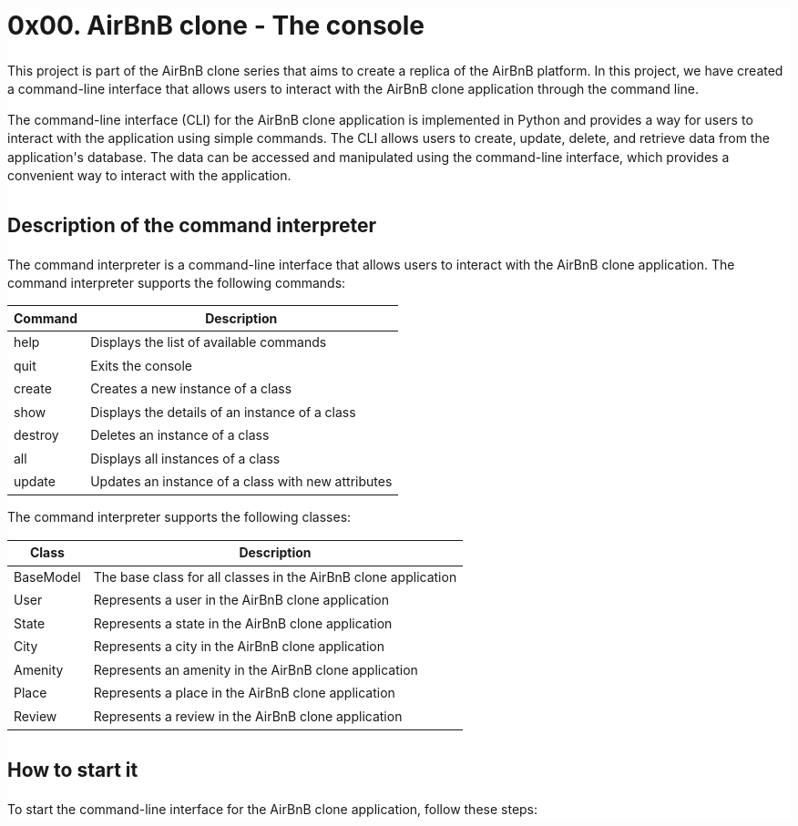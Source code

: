 # 0x00. AirBnB clone - The console

This project is part of the AirBnB clone series that aims to create a replica of the AirBnB platform. In this project, we have created a command-line interface that allows users to interact with the AirBnB clone application through the command line.

The command-line interface (CLI) for the AirBnB clone application is implemented in Python and provides a way for users to interact with the application using simple commands. The CLI allows users to create, update, delete, and retrieve data from the application's database. The data can be accessed and manipulated using the command-line interface, which provides a convenient way to interact with the application.

## Description of the command interpreter

The command interpreter is a command-line interface that allows users to interact with the AirBnB clone application. The command interpreter supports the following commands:

| Command | Description |
| --- | --- |
| help | Displays the list of available commands |
| quit | Exits the console |
| create | Creates a new instance of a class |
| show | Displays the details of an instance of a class |
| destroy | Deletes an instance of a class |
| all | Displays all instances of a class |
| update | Updates an instance of a class with new attributes |

The command interpreter supports the following classes:

| Class | Description |
| --- | --- |
| BaseModel | The base class for all classes in the AirBnB clone application |
| User | Represents a user in the AirBnB clone application |
| State | Represents a state in the AirBnB clone application |
| City | Represents a city in the AirBnB clone application |
| Amenity | Represents an amenity in the AirBnB clone application |
| Place | Represents a place in the AirBnB clone application |
| Review | Represents a review in the AirBnB clone application |

## How to start it

To start the command-line interface for the AirBnB clone application, follow these steps:
